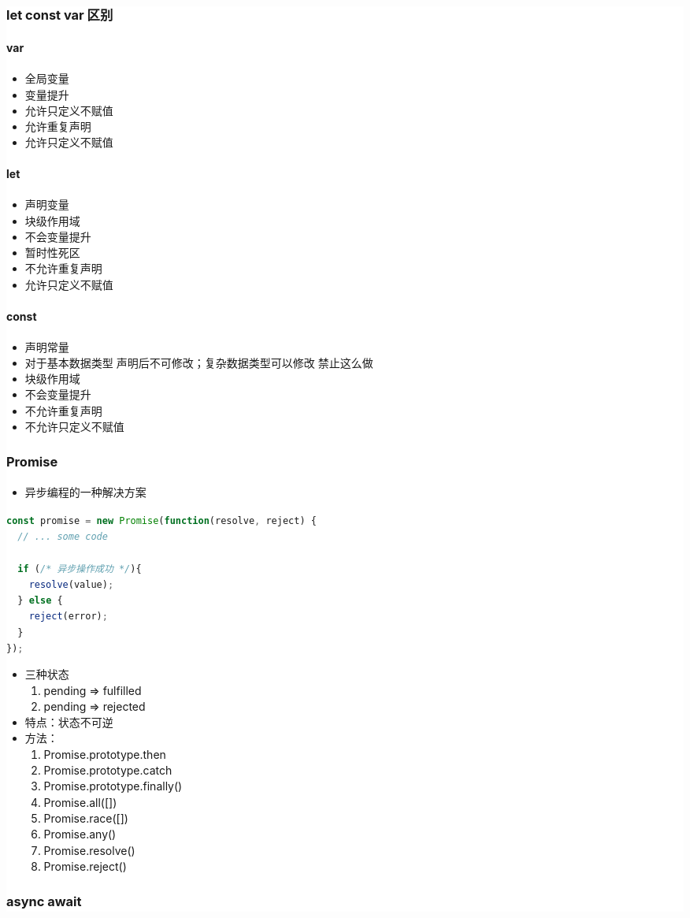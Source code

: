 
### let const var 区别
#### var
* 全局变量
* 变量提升
* 允许只定义不赋值
* 允许重复声明
* 允许只定义不赋值

#### let
* 声明变量
* 块级作用域
* 不会变量提升
* 暂时性死区
* 不允许重复声明
* 允许只定义不赋值

#### const
* 声明常量
* 对于基本数据类型 声明后不可修改；复杂数据类型可以修改 禁止这么做
* 块级作用域
* 不会变量提升
* 不允许重复声明
* 不允许只定义不赋值

### Promise
* 异步编程的一种解决方案
```js
const promise = new Promise(function(resolve, reject) {
  // ... some code

  if (/* 异步操作成功 */){
    resolve(value);
  } else {
    reject(error);
  }
});
```
* 三种状态
  1. pending => fulfilled
  2. pending => rejected
* 特点：状态不可逆
* 方法：
  1. Promise.prototype.then
  2. Promise.prototype.catch
  3. Promise.prototype.finally()
  4. Promise.all([])
  5. Promise.race([])
  6. Promise.any()
  7. Promise.resolve() 
  8. Promise.reject()
### async await

